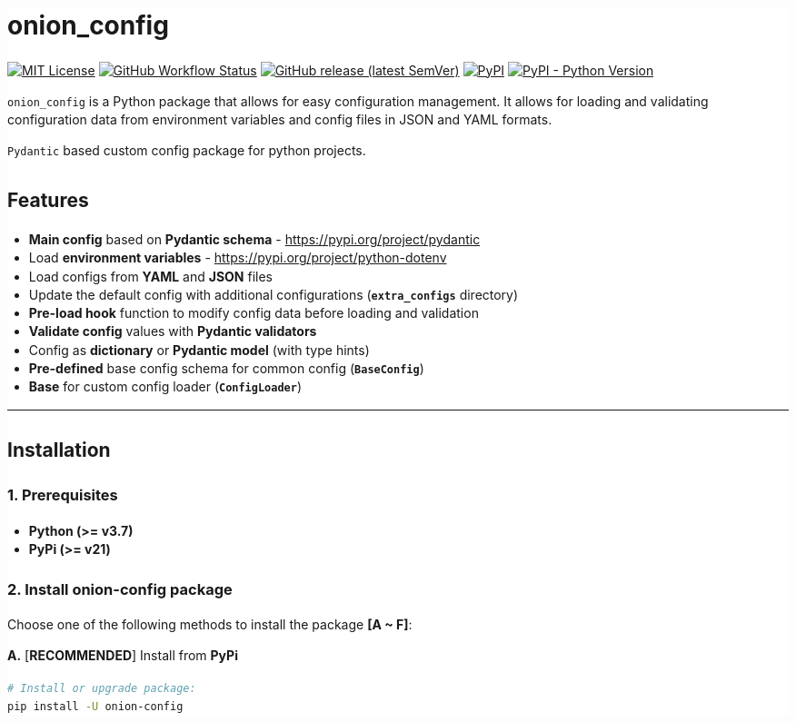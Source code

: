 # onion_config

[![MIT License](https://img.shields.io/badge/License-MIT-green.svg)](https://choosealicense.com/licenses/mit/)
[![GitHub Workflow Status](https://img.shields.io/github/actions/workflow/status/bybatkhuu/mod.python-config/2.build-publish.yml?logo=GitHub)](https://github.com/bybatkhuu/mod.python-config/actions/workflows/2.build-publish.yml)
[![GitHub release (latest SemVer)](https://img.shields.io/github/v/release/bybatkhuu/mod.python-config?logo=GitHub)](https://github.com/bybatkhuu/mod.python-config/releases)
[![PyPI](https://img.shields.io/pypi/v/onion-config?logo=PyPi)](https://pypi.org/project/onion-config)
[![PyPI - Python Version](https://img.shields.io/pypi/pyversions/onion-config?logo=Python)](https://docs.conda.io/en/latest/miniconda.html)

`onion_config` is a Python package that allows for easy configuration management. It allows for loading and validating configuration data from environment variables and config files in JSON and YAML formats.

`Pydantic` based custom config package for python projects.

## Features

- **Main config** based on **Pydantic schema** - <https://pypi.org/project/pydantic>
- Load **environment variables** - <https://pypi.org/project/python-dotenv>
- Load configs from **YAML** and **JSON** files
- Update the default config with additional configurations (**`extra_configs`** directory)
- **Pre-load hook** function to modify config data before loading and validation
- **Validate config** values with **Pydantic validators**
- Config as **dictionary** or **Pydantic model** (with type hints)
- **Pre-defined** base config schema for common config (**`BaseConfig`**)
- **Base** for custom config loader (**`ConfigLoader`**)

---

## Installation

### 1. Prerequisites

- **Python (>= v3.7)**
- **PyPi (>= v21)**

### 2. Install onion-config package

Choose one of the following methods to install the package **[A ~ F]**:

**A.** [**RECOMMENDED**] Install from **PyPi**

```sh
# Install or upgrade package:
pip install -U onion-config
```

